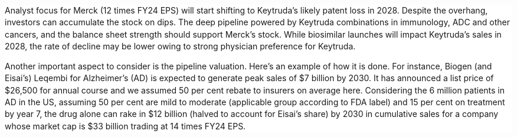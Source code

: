 Analyst focus for Merck (12 times FY24 EPS) will start shifting to Keytruda’s likely patent loss in 2028. Despite the overhang, investors can accumulate the stock on dips. The deep pipeline powered by Keytruda combinations in immunology, ADC and other cancers, and the balance sheet strength should support Merck’s stock. While biosimilar launches will impact Keytruda’s sales in 2028, the rate of decline may be lower owing to strong physician preference for Keytruda.

Another important aspect to consider is the pipeline valuation. Here’s an example of how it is done. For instance, Biogen (and Eisai’s) Leqembi for Alzheimer’s (AD) is expected to generate peak sales of $7 billion by 2030. It has announced a list price of $26,500 for annual course and we assumed 50 per cent rebate to insurers on average here. Considering the 6 million patients in AD in the US, assuming 50 per cent are mild to moderate (applicable group according to FDA label) and 15 per cent on treatment by year 7, the drug alone can rake in $12 billion (halved to account for Eisai’s share) by 2030 in cumulative sales for a company whose market cap is $33 billion trading at 14 times FY24 EPS.